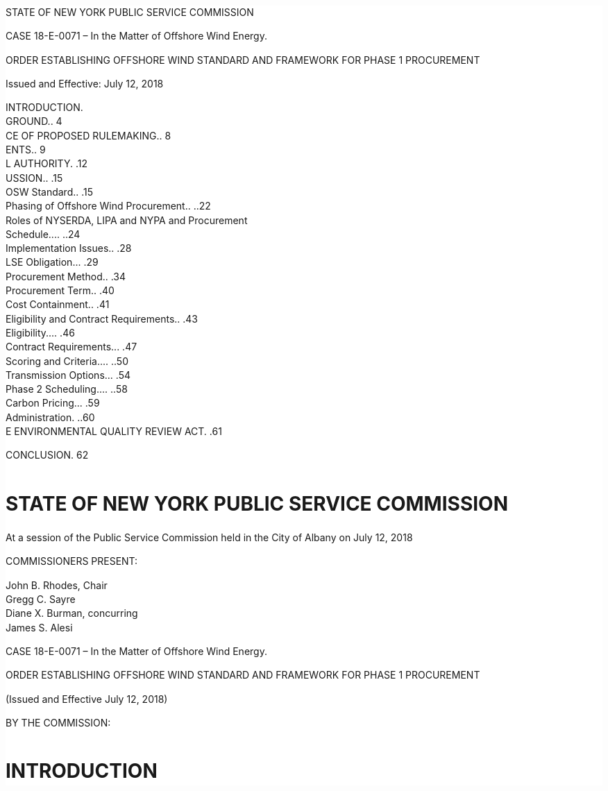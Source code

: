 STATE OF NEW YORK PUBLIC SERVICE COMMISSION  

CASE 18-E-0071 – In the Matter of Offshore Wind Energy.  

ORDER ESTABLISHING OFFSHORE WIND STANDARD AND FRAMEWORK FOR PHASE 1 PROCUREMENT  

Issued and Effective: July 12, 2018  

INTRODUCTION.   
GROUND.. 4   
CE OF PROPOSED RULEMAKING.. 8   
ENTS.. 9   
L AUTHORITY. .12   
USSION.. .15   
OSW Standard.. .15   
Phasing of Offshore Wind Procurement.. ..22   
Roles of NYSERDA, LIPA and NYPA and Procurement   
Schedule.... ..24   
Implementation Issues.. .28   
LSE Obligation... .29   
Procurement Method.. .34   
Procurement Term.. .40   
Cost Containment.. .41   
Eligibility and Contract Requirements.. .43   
Eligibility.... .46   
Contract Requirements... .47   
Scoring and Criteria.... ..50   
Transmission Options... .54   
Phase 2 Scheduling.... ..58   
Carbon Pricing... .59   
Administration. ..60   
E ENVIRONMENTAL QUALITY REVIEW ACT. .61  

CONCLUSION. 62  

# STATE OF NEW YORK PUBLIC SERVICE COMMISSION  

At a session of the Public Service Commission held in the City of Albany on July 12, 2018  

COMMISSIONERS PRESENT:  

John B. Rhodes, Chair   
Gregg C. Sayre   
Diane X. Burman, concurring   
James S. Alesi  

CASE 18-E-0071 – In the Matter of Offshore Wind Energy.  

ORDER ESTABLISHING OFFSHORE WIND STANDARD AND FRAMEWORK FOR PHASE 1 PROCUREMENT  

(Issued and Effective July 12, 2018)  

BY THE COMMISSION:  

# INTRODUCTION  
